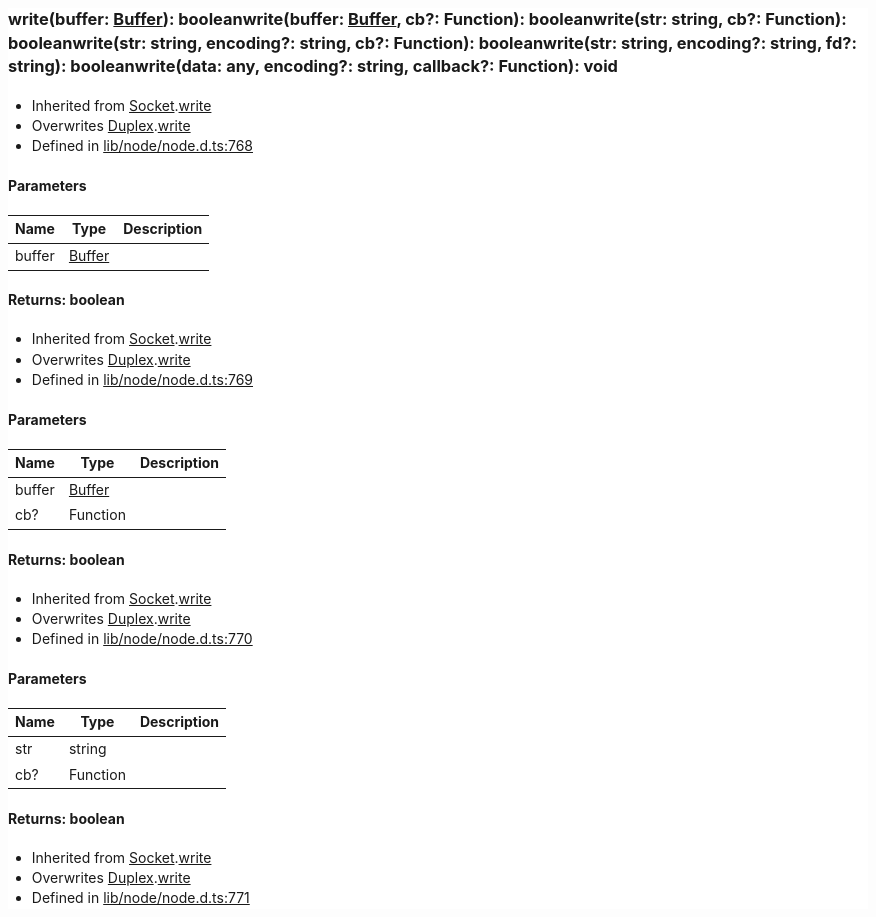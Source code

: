 ### write(buffer: [Buffer](buffer.md)): booleanwrite(buffer: [Buffer](buffer.md), cb?: Function): booleanwrite(str: string, cb?: Function): booleanwrite(str: string, encoding?: string, cb?: Function): booleanwrite(str: string, encoding?: string, fd?: string): booleanwrite(data: any, encoding?: string, callback?: Function): void
  
* Inherited from [Socket](_net_.socket.md).[write](_net_.socket.md#write)
* Overwrites [Duplex](../classes/_stream_.duplex.md).[write](../classes/_stream_.duplex.md#write)
* Defined in [lib/node/node.d.ts:768](https://github.com/kimamula/typedoc/blob/HEAD/src/lib/node/node.d.ts#L768)


#### Parameters

| Name | Type | Description |
| ---- | ---- | ---- |
| buffer | [Buffer](buffer.md)|  |

#### Returns: boolean
  
* Inherited from [Socket](_net_.socket.md).[write](_net_.socket.md#write)
* Overwrites [Duplex](../classes/_stream_.duplex.md).[write](../classes/_stream_.duplex.md#write)
* Defined in [lib/node/node.d.ts:769](https://github.com/kimamula/typedoc/blob/HEAD/src/lib/node/node.d.ts#L769)


#### Parameters

| Name | Type | Description |
| ---- | ---- | ---- |
| buffer | [Buffer](buffer.md)|  |
| cb? | Function|  |

#### Returns: boolean
  
* Inherited from [Socket](_net_.socket.md).[write](_net_.socket.md#write)
* Overwrites [Duplex](../classes/_stream_.duplex.md).[write](../classes/_stream_.duplex.md#write)
* Defined in [lib/node/node.d.ts:770](https://github.com/kimamula/typedoc/blob/HEAD/src/lib/node/node.d.ts#L770)


#### Parameters

| Name | Type | Description |
| ---- | ---- | ---- |
| str | string|  |
| cb? | Function|  |

#### Returns: boolean
  
* Inherited from [Socket](_net_.socket.md).[write](_net_.socket.md#write)
* Overwrites [Duplex](../classes/_stream_.duplex.md).[write](../classes/_stream_.duplex.md#write)
* Defined in [lib/node/node.d.ts:771](https://github.com/kimamula/typedoc/blob/HEAD/src/lib/node/node.d.ts#L771)
